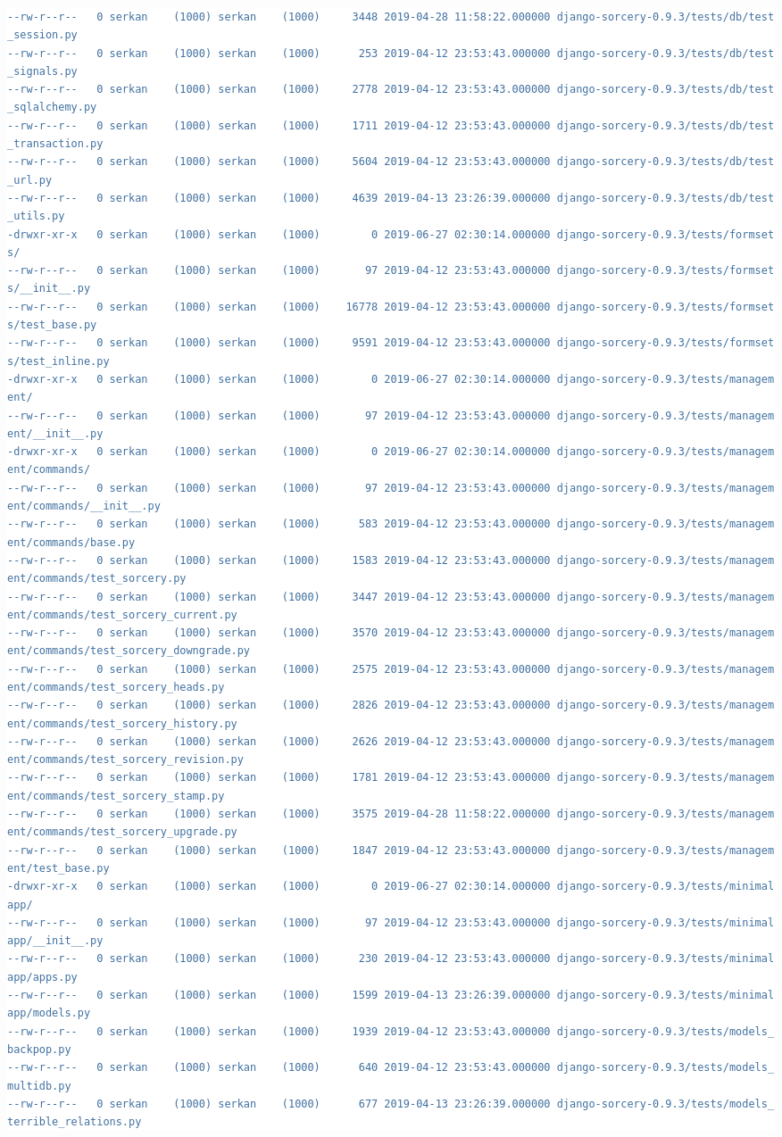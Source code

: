```diff
--rw-r--r--   0 serkan    (1000) serkan    (1000)     3448 2019-04-28 11:58:22.000000 django-sorcery-0.9.3/tests/db/test_session.py
--rw-r--r--   0 serkan    (1000) serkan    (1000)      253 2019-04-12 23:53:43.000000 django-sorcery-0.9.3/tests/db/test_signals.py
--rw-r--r--   0 serkan    (1000) serkan    (1000)     2778 2019-04-12 23:53:43.000000 django-sorcery-0.9.3/tests/db/test_sqlalchemy.py
--rw-r--r--   0 serkan    (1000) serkan    (1000)     1711 2019-04-12 23:53:43.000000 django-sorcery-0.9.3/tests/db/test_transaction.py
--rw-r--r--   0 serkan    (1000) serkan    (1000)     5604 2019-04-12 23:53:43.000000 django-sorcery-0.9.3/tests/db/test_url.py
--rw-r--r--   0 serkan    (1000) serkan    (1000)     4639 2019-04-13 23:26:39.000000 django-sorcery-0.9.3/tests/db/test_utils.py
-drwxr-xr-x   0 serkan    (1000) serkan    (1000)        0 2019-06-27 02:30:14.000000 django-sorcery-0.9.3/tests/formsets/
--rw-r--r--   0 serkan    (1000) serkan    (1000)       97 2019-04-12 23:53:43.000000 django-sorcery-0.9.3/tests/formsets/__init__.py
--rw-r--r--   0 serkan    (1000) serkan    (1000)    16778 2019-04-12 23:53:43.000000 django-sorcery-0.9.3/tests/formsets/test_base.py
--rw-r--r--   0 serkan    (1000) serkan    (1000)     9591 2019-04-12 23:53:43.000000 django-sorcery-0.9.3/tests/formsets/test_inline.py
-drwxr-xr-x   0 serkan    (1000) serkan    (1000)        0 2019-06-27 02:30:14.000000 django-sorcery-0.9.3/tests/management/
--rw-r--r--   0 serkan    (1000) serkan    (1000)       97 2019-04-12 23:53:43.000000 django-sorcery-0.9.3/tests/management/__init__.py
-drwxr-xr-x   0 serkan    (1000) serkan    (1000)        0 2019-06-27 02:30:14.000000 django-sorcery-0.9.3/tests/management/commands/
--rw-r--r--   0 serkan    (1000) serkan    (1000)       97 2019-04-12 23:53:43.000000 django-sorcery-0.9.3/tests/management/commands/__init__.py
--rw-r--r--   0 serkan    (1000) serkan    (1000)      583 2019-04-12 23:53:43.000000 django-sorcery-0.9.3/tests/management/commands/base.py
--rw-r--r--   0 serkan    (1000) serkan    (1000)     1583 2019-04-12 23:53:43.000000 django-sorcery-0.9.3/tests/management/commands/test_sorcery.py
--rw-r--r--   0 serkan    (1000) serkan    (1000)     3447 2019-04-12 23:53:43.000000 django-sorcery-0.9.3/tests/management/commands/test_sorcery_current.py
--rw-r--r--   0 serkan    (1000) serkan    (1000)     3570 2019-04-12 23:53:43.000000 django-sorcery-0.9.3/tests/management/commands/test_sorcery_downgrade.py
--rw-r--r--   0 serkan    (1000) serkan    (1000)     2575 2019-04-12 23:53:43.000000 django-sorcery-0.9.3/tests/management/commands/test_sorcery_heads.py
--rw-r--r--   0 serkan    (1000) serkan    (1000)     2826 2019-04-12 23:53:43.000000 django-sorcery-0.9.3/tests/management/commands/test_sorcery_history.py
--rw-r--r--   0 serkan    (1000) serkan    (1000)     2626 2019-04-12 23:53:43.000000 django-sorcery-0.9.3/tests/management/commands/test_sorcery_revision.py
--rw-r--r--   0 serkan    (1000) serkan    (1000)     1781 2019-04-12 23:53:43.000000 django-sorcery-0.9.3/tests/management/commands/test_sorcery_stamp.py
--rw-r--r--   0 serkan    (1000) serkan    (1000)     3575 2019-04-28 11:58:22.000000 django-sorcery-0.9.3/tests/management/commands/test_sorcery_upgrade.py
--rw-r--r--   0 serkan    (1000) serkan    (1000)     1847 2019-04-12 23:53:43.000000 django-sorcery-0.9.3/tests/management/test_base.py
-drwxr-xr-x   0 serkan    (1000) serkan    (1000)        0 2019-06-27 02:30:14.000000 django-sorcery-0.9.3/tests/minimalapp/
--rw-r--r--   0 serkan    (1000) serkan    (1000)       97 2019-04-12 23:53:43.000000 django-sorcery-0.9.3/tests/minimalapp/__init__.py
--rw-r--r--   0 serkan    (1000) serkan    (1000)      230 2019-04-12 23:53:43.000000 django-sorcery-0.9.3/tests/minimalapp/apps.py
--rw-r--r--   0 serkan    (1000) serkan    (1000)     1599 2019-04-13 23:26:39.000000 django-sorcery-0.9.3/tests/minimalapp/models.py
--rw-r--r--   0 serkan    (1000) serkan    (1000)     1939 2019-04-12 23:53:43.000000 django-sorcery-0.9.3/tests/models_backpop.py
--rw-r--r--   0 serkan    (1000) serkan    (1000)      640 2019-04-12 23:53:43.000000 django-sorcery-0.9.3/tests/models_multidb.py
--rw-r--r--   0 serkan    (1000) serkan    (1000)      677 2019-04-13 23:26:39.000000 django-sorcery-0.9.3/tests/models_terrible_relations.py
```